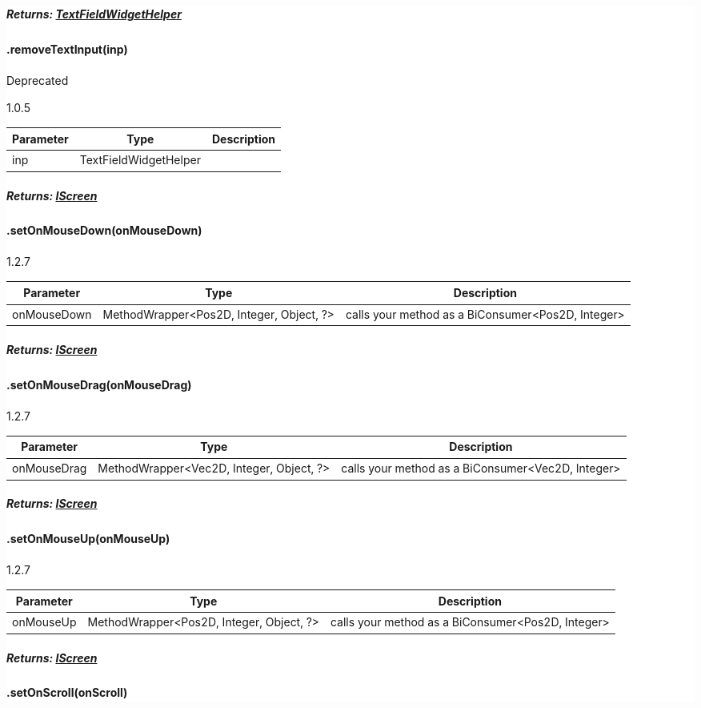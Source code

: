 ##### Returns: [TextFieldWidgetHelper](1.9.2/xyz/wagyourtail/jsmacros/client/api/helpers/screen/TextFieldWidgetHelper.html)



#### .removeTextInput(inp)

Deprecated

1.0.5

| Parameter | Type | Description |
|---|---|---|
| inp | TextFieldWidgetHelper |  |

##### Returns: [IScreen](#)



#### .setOnMouseDown(onMouseDown)

1.2.7

| Parameter | Type | Description |
|---|---|---|
| onMouseDown | MethodWrapper<Pos2D, Integer, Object, ?> | calls your method as a BiConsumer<Pos2D, Integer> |

##### Returns: [IScreen](#)



#### .setOnMouseDrag(onMouseDrag)

1.2.7

| Parameter | Type | Description |
|---|---|---|
| onMouseDrag | MethodWrapper<Vec2D, Integer, Object, ?> | calls your method as a BiConsumer<Vec2D, Integer> |

##### Returns: [IScreen](#)



#### .setOnMouseUp(onMouseUp)

1.2.7

| Parameter | Type | Description |
|---|---|---|
| onMouseUp | MethodWrapper<Pos2D, Integer, Object, ?> | calls your method as a BiConsumer<Pos2D, Integer> |

##### Returns: [IScreen](#)



#### .setOnScroll(onScroll)
